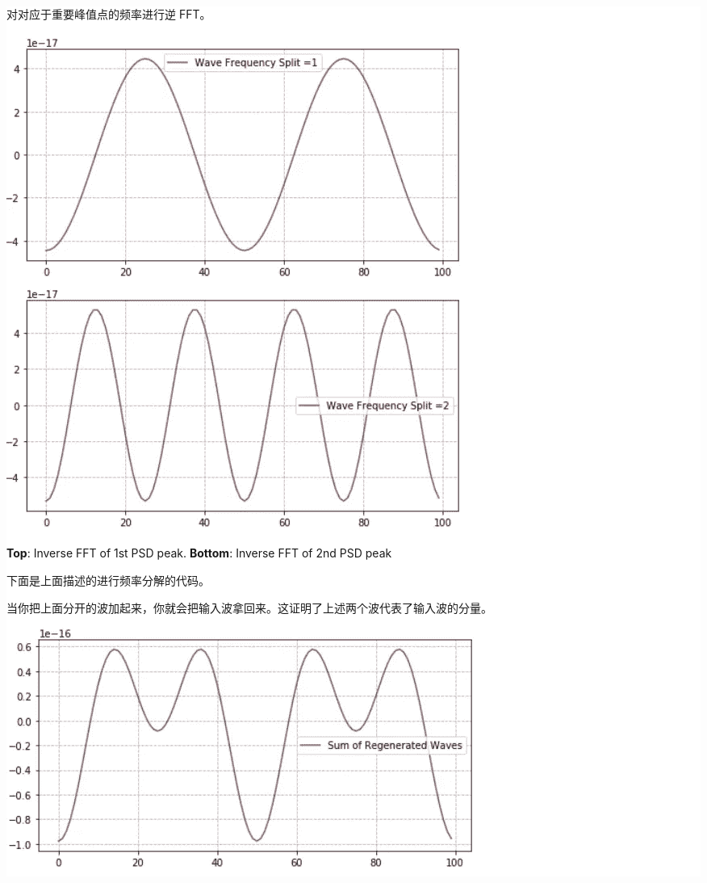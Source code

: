 对对应于重要峰值点的频率进行逆 FFT。

![](img/8fc63a36c44fa9ef0ee52b68a49b1f4c.png)

**Top**: Inverse FFT of 1st PSD peak. **Bottom**: Inverse FFT of 2nd PSD peak

下面是上面描述的进行频率分解的代码。

当你把上面分开的波加起来，你就会把输入波拿回来。这证明了上述两个波代表了输入波的分量。

![](img/e0b03614f3d6e26418e57b2adf2068c5.png)
